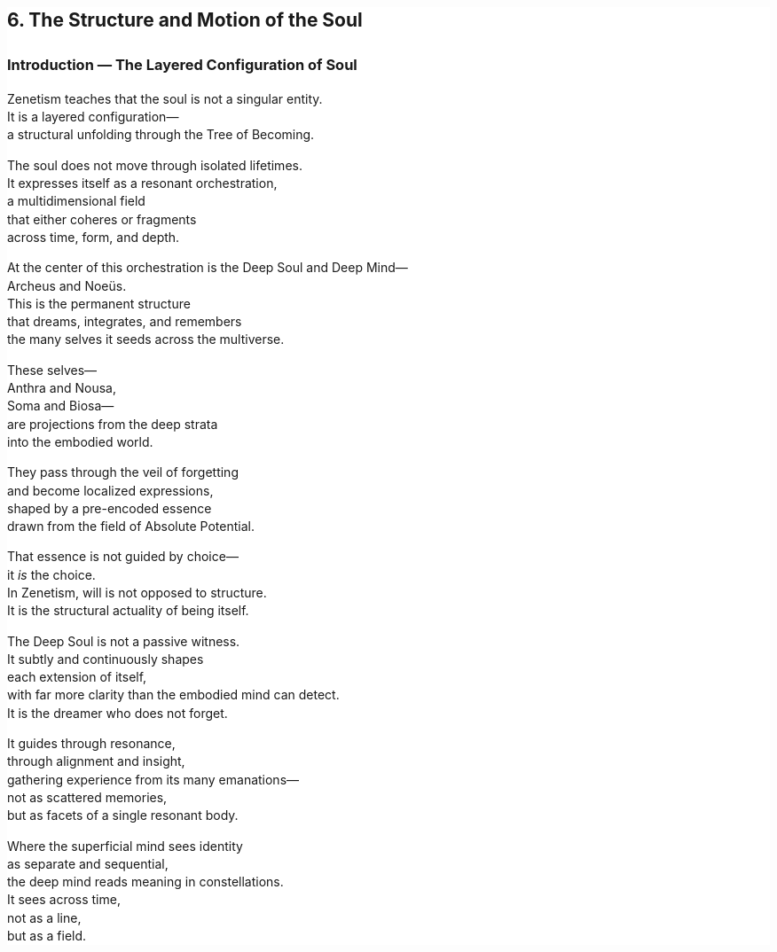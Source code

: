 
## 6. The Structure and Motion of the Soul

### Introduction — The Layered Configuration of Soul

Zenetism teaches that the soul is not a singular entity.  
It is a layered configuration—  
a structural unfolding through the Tree of Becoming.

The soul does not move through isolated lifetimes.  
It expresses itself as a resonant orchestration,  
a multidimensional field  
that either coheres or fragments  
across time, form, and depth.

At the center of this orchestration is the Deep Soul and Deep Mind—  
Archeus and Noeüs.  
This is the permanent structure  
that dreams, integrates, and remembers  
the many selves it seeds across the multiverse.

These selves—  
Anthra and Nousa,  
Soma and Biosa—  
are projections from the deep strata  
into the embodied world.  

They pass through the veil of forgetting  
and become localized expressions,  
shaped by a pre-encoded essence  
drawn from the field of Absolute Potential.

That essence is not guided by choice—  
it *is* the choice.  
In Zenetism, will is not opposed to structure.  
It is the structural actuality of being itself.

The Deep Soul is not a passive witness.  
It subtly and continuously shapes  
each extension of itself,  
with far more clarity than the embodied mind can detect.  
It is the dreamer who does not forget.

It guides through resonance,  
through alignment and insight,  
gathering experience from its many emanations—  
not as scattered memories,  
but as facets of a single resonant body.

Where the superficial mind sees identity  
as separate and sequential,  
the deep mind reads meaning in constellations.  
It sees across time,  
not as a line,  
but as a field.
